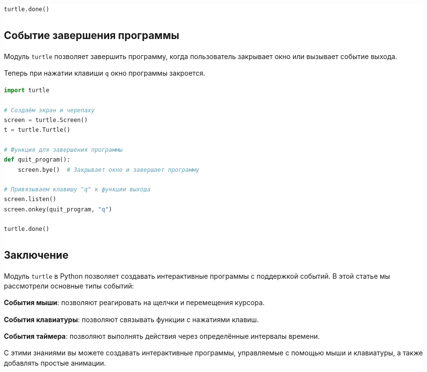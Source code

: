 ```python
turtle.done()
```

## Событие завершения программы

Модуль `turtle` позволяет завершить программу, когда пользователь закрывает окно или вызывает событие выхода.

Теперь при нажатии клавиши `q` окно программы закроется.

```python
import turtle

# Создаём экран и черепаху
screen = turtle.Screen()
t = turtle.Turtle()

# Функция для завершения программы
def quit_program():
    screen.bye()  # Закрывает окно и завершает программу

# Привязываем клавишу "q" к функции выхода
screen.listen()
screen.onkey(quit_program, "q")

turtle.done()
```

## Заключение

Модуль `turtle` в Python позволяет создавать интерактивные программы с поддержкой событий. В этой статье мы рассмотрели основные типы событий:

**События мыши**: позволяют реагировать на щелчки и перемещения курсора.

**События клавиатуры**: позволяют связывать функции с нажатиями клавиш.

**События таймера**: позволяют выполнять действия через определённые интервалы времени.

С этими знаниями вы можете создавать интерактивные программы, управляемые с помощью мыши и клавиатуры, а также добавлять простые анимации.

